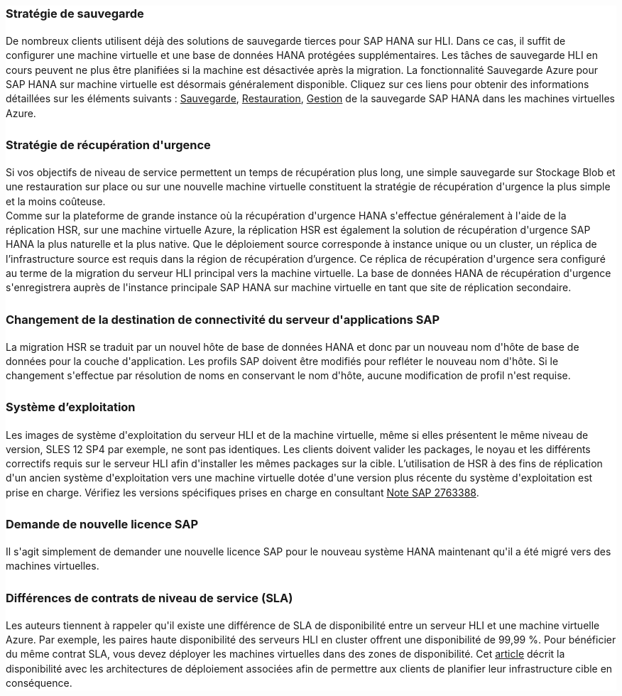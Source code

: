 
### <a name="backup-strategy"></a>Stratégie de sauvegarde
De nombreux clients utilisent déjà des solutions de sauvegarde tierces pour SAP HANA sur HLI.  Dans ce cas, il suffit de configurer une machine virtuelle et une base de données HANA protégées supplémentaires.  Les tâches de sauvegarde HLI en cours peuvent ne plus être planifiées si la machine est désactivée après la migration.
La fonctionnalité Sauvegarde Azure pour SAP HANA sur machine virtuelle est désormais généralement disponible.  Cliquez sur ces liens pour obtenir des informations détaillées sur les éléments suivants : [Sauvegarde](https://docs.microsoft.com/azure/backup/backup-azure-sap-hana-database), [Restauration](https://docs.microsoft.com/azure/backup/sap-hana-db-restore), [Gestion](https://docs.microsoft.com/azure/backup/sap-hana-db-manage) de la sauvegarde SAP HANA dans les machines virtuelles Azure.

### <a name="dr-strategy"></a>Stratégie de récupération d'urgence
Si vos objectifs de niveau de service permettent un temps de récupération plus long, une simple sauvegarde sur Stockage Blob et une restauration sur place ou sur une nouvelle machine virtuelle constituent la stratégie de récupération d'urgence la plus simple et la moins coûteuse.  
Comme sur la plateforme de grande instance où la récupération d'urgence HANA s'effectue généralement à l'aide de la réplication HSR, sur une machine virtuelle Azure, la réplication HSR est également la solution de récupération d'urgence SAP HANA la plus naturelle et la plus native.  Que le déploiement source corresponde à instance unique ou un cluster, un réplica de l’infrastructure source est requis dans la région de récupération d’urgence.
Ce réplica de récupération d'urgence sera configuré au terme de la migration du serveur HLI principal vers la machine virtuelle.  La base de données HANA de récupération d'urgence s'enregistrera auprès de l'instance principale SAP HANA sur machine virtuelle en tant que site de réplication secondaire.  

### <a name="sap-application-server-connectivity-destination-change"></a>Changement de la destination de connectivité du serveur d'applications SAP
La migration HSR se traduit par un nouvel hôte de base de données HANA et donc par un nouveau nom d'hôte de base de données pour la couche d'application. Les profils SAP doivent être modifiés pour refléter le nouveau nom d'hôte.  Si le changement s'effectue par résolution de noms en conservant le nom d'hôte, aucune modification de profil n'est requise.

### <a name="operating-system"></a>Système d’exploitation
Les images de système d'exploitation du serveur HLI et de la machine virtuelle, même si elles présentent le même niveau de version, SLES 12 SP4 par exemple, ne sont pas identiques. Les clients doivent valider les packages, le noyau et les différents correctifs requis sur le serveur HLI afin d'installer les mêmes packages sur la cible.  L’utilisation de HSR à des fins de réplication d'un ancien système d'exploitation vers une machine virtuelle dotée d'une version plus récente du système d'exploitation est prise en charge.  Vérifiez les versions spécifiques prises en charge en consultant [Note SAP 2763388](https://launchpad.support.sap.com/#/notes/2763388).

### <a name="new-sap-license-request"></a>Demande de nouvelle licence SAP
Il s'agit simplement de demander une nouvelle licence SAP pour le nouveau système HANA maintenant qu'il a été migré vers des machines virtuelles.

### <a name="service-level-agreement-sla-differences"></a>Différences de contrats de niveau de service (SLA)
Les auteurs tiennent à rappeler qu'il existe une différence de SLA de disponibilité entre un serveur HLI et une machine virtuelle Azure.  Par exemple, les paires haute disponibilité des serveurs HLI en cluster offrent une disponibilité de 99,99 %. Pour bénéficier du même contrat SLA, vous devez déployer les machines virtuelles dans des zones de disponibilité. Cet [article](https://azure.microsoft.com/support/legal/sla/virtual-machines/v1_9/) décrit la disponibilité avec les architectures de déploiement associées afin de permettre aux clients de planifier leur infrastructure cible en conséquence.
